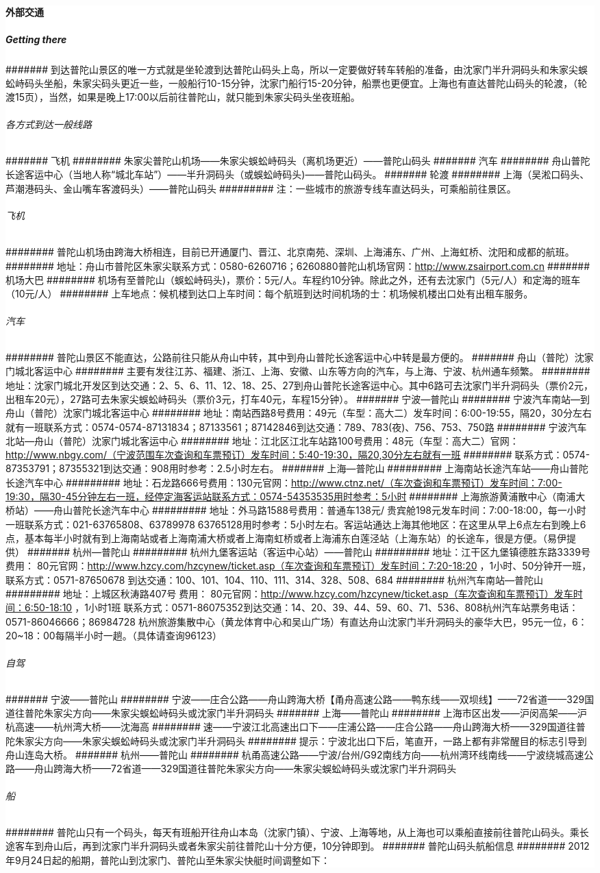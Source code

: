 #### 外部交通
##### Getting there
####### 到达普陀山景区的唯一方式就是坐轮渡到达普陀山码头上岛，所以一定要做好转车转船的准备，由沈家门半升洞码头和朱家尖蜈蚣峙码头坐船，朱家尖码头更近一些，一般船行10-15分钟，沈家门船行15-20分钟，船票也更便宜。上海也有直达普陀山码头的轮渡，（轮渡15页），当然，如果是晚上17:00以后前往普陀山，就只能到朱家尖码头坐夜班船。
###### 各方式到达一般线路
####### 飞机
######## 朱家尖普陀山机场——朱家尖蜈蚣峙码头（离机场更近）——普陀山码头
####### 汽车
######## 舟山普陀长途客运中心（当地人称“城北车站”）——半升洞码头（或蜈蚣峙码头)——普陀山码头。
####### 轮渡
######## 上海（吴淞口码头、芦潮港码头、金山嘴车客渡码头）——普陀山码头
######### 注：一些城市的旅游专线车直达码头，可乘船前往景区。 
###### 飞机
######## 普陀山机场由跨海大桥相连，目前已开通厦门、晋江、北京南苑、深圳、上海浦东、广州、上海虹桥、沈阳和成都的航班。
######## 地址：舟山市普陀区朱家尖联系方式：0580-6260716；6260880普陀山机场官网：http://www.zsairport.com.cn
####### 机场大巴
######## 机场有至普陀山（蜈蚣峙码头)，票价：5元/人。车程约10分钟。除此之外，还有去沈家门（5元/人）和定海的班车（10元/人）
######## 上车地点：候机楼到达口上车时间：每个航班到达时间机场的士：机场候机楼出口处有出租车服务。
###### 汽车
######## 普陀山景区不能直达，公路前往只能从舟山中转，其中到舟山普陀长途客运中心中转是最方便的。
####### 舟山（普陀）沈家门城北客运中心
######## 主要有发往江苏、福建、浙江、上海、安徽、山东等方向的汽车，与上海、宁波、杭州通车频繁。
######## 地址：沈家门城北开发区到达交通：2、5、6、11、12、18、25、27到舟山普陀长途客运中心。其中6路可去沈家门半升洞码头（票价2元，出租车20元），27路可去朱家尖蜈蚣峙码头（票价3元，打车40元，车程15分钟）。
####### 宁波—普陀山
######## 宁波汽车南站—到舟山（普陀）沈家门城北客运中心
######## 地址：南站西路8号费用：49元（车型：高大二）发车时间：6:00-19:55，隔20，30分左右就有一班联系方式：0574-0574-87131834；87133561；87142846到达交通：789、783(夜)、756、753、750路
######## 宁波汽车北站—舟山（普陀）沈家门城北客运中心
######## 地址：江北区江北车站路100号费用：48元（车型：高大二）官网：http://www.nbgy.com/（宁波范围车次查询和车票预订）发车时间：5:40-19:30，隔20,30分左右就有一班
######## 联系方式：0574-87353791；87355321到达交通：908用时参考：2.5小时左右。
####### 上海—普陀山
######### 上海南站长途汽车站——舟山普陀长途汽车中心
######### 地址：石龙路666号费用：130元官网：http://www.ctnz.net/（车次查询和车票预订）发车时间：7:00-19:30，隔30-45分钟左右一班，经停定海客运站联系方式：0574-54353535用时参考：5小时
######## 上海旅游黄浦散中心（南浦大桥站）——舟山普陀长途汽车中心
######### 地址：外马路1588号费用：普通车138元/ 贵宾舱198元发车时间：7:00-18:00，每一小时一班联系方式：021-63765808、63789978 63765128用时参考：5小时左右。客运站通达上海其他地区：在这里从早上6点左右到晚上6点，基本每半小时就有到上海南站或者上海南浦大桥或者上海南虹桥或者上海浦东白莲泾站（上海东站）的长途车，很是方便。（易伊提供）
####### 杭州—普陀山
######### 杭州九堡客运站（客运中心站）——普陀山
######### 地址：江干区九堡镇德胜东路3339号 费用： 80元官网：http://www.hzcy.com/hzcynew/ticket.asp（车次查询和车票预订）发车时间：7:20-18:20 ，1小时、50分钟开一班，联系方式：0571-87650678  到达交通：100、101、104、110、111、314、328、508、684
######## 杭州汽车南站—普陀山
######### 地址：上城区秋涛路407号 费用： 80元官网：http://www.hzcy.com/hzcynew/ticket.asp（车次查询和车票预订）发车时间：6:50-18:10 ，1小时1班 联系方式：0571-86075352到达交通：14、20、39、44、59、60、71、536、808杭州汽车站票务电话：0571-86046666；86984728  杭州旅游集散中心（黄龙体育中心和吴山广场）有直达舟山沈家门半升洞码头的豪华大巴，95元一位，6：20~18：00每隔半小时一趟。（具体请查询96123）
###### 自驾
####### 宁波——普陀山
######## 宁波——庄合公路——舟山跨海大桥【甬舟高速公路——鸭东线——双坝线】——72省道——329国道往普陀朱家尖方向——朱家尖蜈蚣峙码头或沈家门半升洞码头
####### 上海——普陀山
######## 上海市区出发——沪闵高架——沪杭高速——杭州湾大桥——沈海高
######## 速——宁波江北高速出口下——庄浦公路——庄合公路——舟山跨海大桥——329国道往普陀朱家尖方向——朱家尖蜈蚣峙码头或沈家门半升洞码头
######## 提示：宁波北出口下后，笔直开，一路上都有非常醒目的标志引导到舟山连岛大桥。
####### 杭州——普陀山
######## 杭甬高速公路——宁波/台州/G92南线方向——杭州湾环线南线——宁波绕城高速公路——舟山跨海大桥——72省道——329国道往普陀朱家尖方向——朱家尖蜈蚣峙码头或沈家门半升洞码头
###### 船
######## 普陀山只有一个码头，每天有班船开往舟山本岛（沈家门镇）、宁波、上海等地，从上海也可以乘船直接前往普陀山码头。乘长途客车到舟山后，再到沈家门半升洞码头或者朱家尖前往普陀山十分方便，10分钟即到。
####### 普陀山码头航船信息
######## 2012年9月24日起的船期，普陀山到沈家门、普陀山至朱家尖快艇时间调整如下：